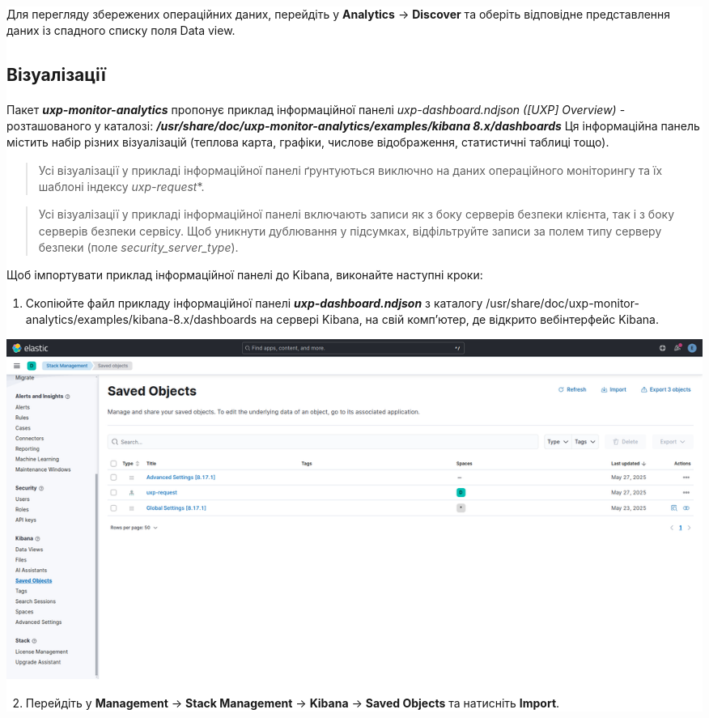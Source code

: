 Для перегляду збережених операційних даних, перейдіть у **Analytics** → **Discover** та оберіть відповідне представлення даних із спадного списку поля Data view.

## Візуалізації

Пакет ***uxp-monitor-analytics*** пропонує приклад інформаційної панелі *uxp-dashboard.ndjson (\[UXP\] Overview)* - розташованого у каталозі:
***/usr/share/doc/uxp-monitor-analytics/examples/kibana 8.x/dashboards***
Ця інформаційна панель містить набір різних візуалізацій (теплова карта, графіки, числове відображення, статистичні таблиці тощо).

> Усі візуалізації у прикладі інформаційної панелі ґрунтуються виключно на даних операційного моніторингу та їх шаблоні індексу *uxp-request*\*.

> Усі візуалізації у прикладі інформаційної панелі включають записи як з боку серверів безпеки клієнта, так і з боку серверів безпеки сервісу. Щоб уникнути дублювання у підсумках, відфільтруйте записи за полем типу серверу безпеки (поле *security_server_type*).

Щоб імпортувати приклад інформаційної панелі до Kibana, виконайте наступні кроки:

1. Скопіюйте файл прикладу інформаційної панелі ***uxp-dashboard.ndjson*** з каталогу /usr/share/doc/uxp-monitor-analytics/examples/kibana-8.x/dashboards на сервері Kibana, на свій комп’ютер, де відкрито вебінтерфейс Kibana.

![](07-elk-image/image16.png)

2. Перейдіть у **Management** → **Stack Management** → **Kibana** → **Saved Objects** та натисніть **Import**.
